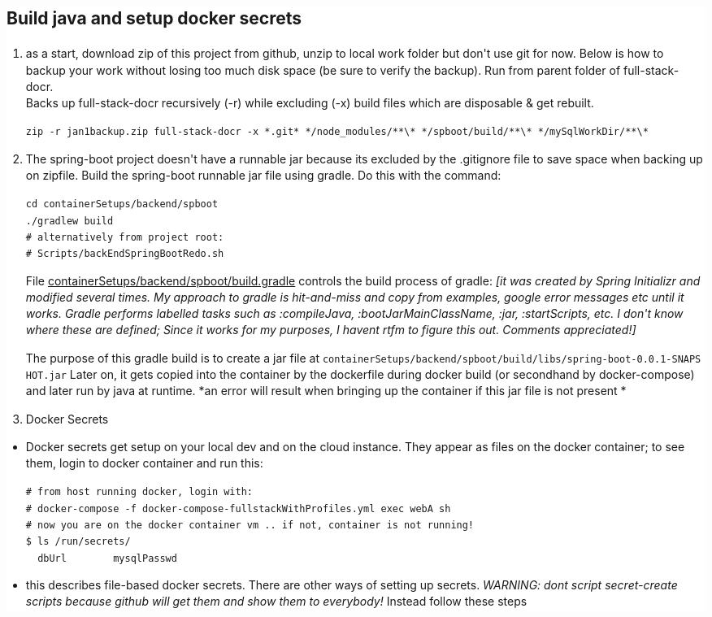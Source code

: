 ## Build java and setup docker secrets
1) as a start, download zip of this project from github, unzip to local work folder but don't use git for now. Below is how to backup your work without losing too much disk space (be sure to verify the backup). Run from parent folder of full-stack-docr.  
Backs up full-stack-docr recursively (-r) while excluding (-x) build files which are disposable & get rebuilt.
    ```
    zip -r jan1backup.zip full-stack-docr -x *.git* */node_modules/**\* */spboot/build/**\* */mySqlWorkDir/**\*
    ```
1) The spring-boot project doesn't have a runnable jar because its excluded by the .gitignore file to save space when backing up on zipfile. Build the spring-boot runnable jar file using gradle. Do this with the command:  
    ```
    cd containerSetups/backend/spboot
    ./gradlew build
    # alternatively from project root:
    # Scripts/backEndSpringBootRedo.sh
    ```  
    File [containerSetups/backend/spboot/build.gradle](containerSetups/backend/spboot/build.gradle)
    controls the build process of gradle: *[it was created by Spring Initializr and modified several times. My approach to gradle is hit-and-miss and copy from examples, google error messages etc until it works. Gradle performs labelled tasks such as  :compileJava, :bootJarMainClassName, :jar, :startScripts, etc. I don't know where these are defined; Since it works for my purposes, I havent rtfm to figure this out. Comments appreciated!]*  
    
    The purpose of this gradle build is to create a jar file at `containerSetups/backend/spboot/build/libs/spring-boot-0.0.1-SNAPSHOT.jar` Later on, it gets copied into the container by the dockerfile during docker build (or secondhand by docker-compose) and later run by java at runtime. *an error will result when bringing up the container if this jar file is not present *

2) Docker Secrets 
  - Docker secrets get setup on your local dev and on the cloud instance. They appear as files on the docker container; to see them, login to docker container and run this:
    ```
    # from host running docker, login with:
    # docker-compose -f docker-compose-fullstackWithProfiles.yml exec webA sh
    # now you are on the docker container vm .. if not, container is not running!
    $ ls /run/secrets/
      dbUrl        mysqlPasswd    
    ```
  - this describes file-based docker secrets. There are other ways of setting up secrets.
  *WARNING: dont script secret-create scripts because github will get them and show them to everybody!* Instead follow these steps  
    